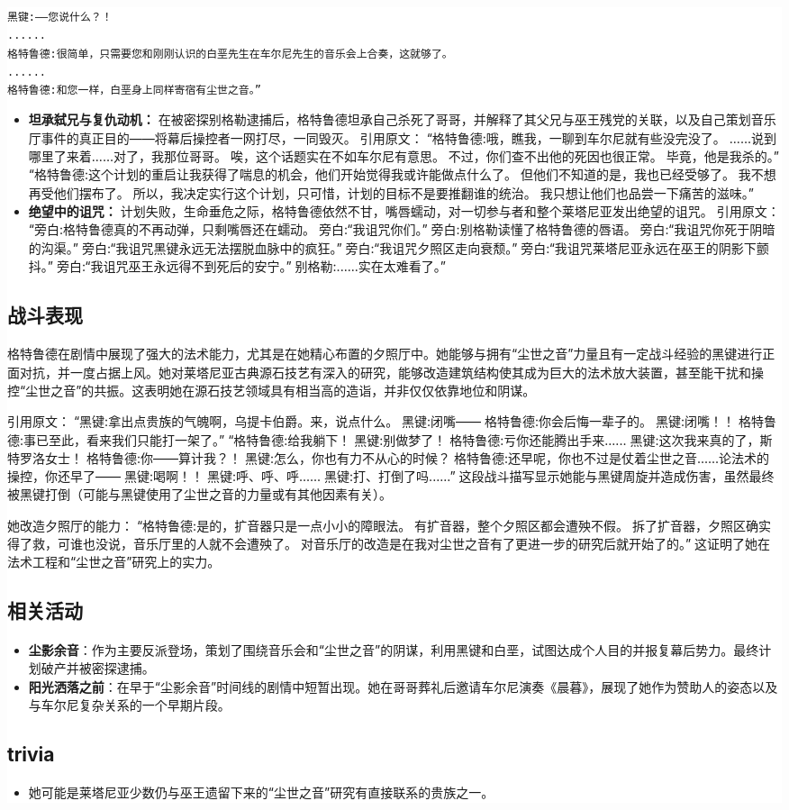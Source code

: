     黑键:——您说什么？！
    ......
    格特鲁德:很简单，只需要您和刚刚认识的白垩先生在车尔尼先生的音乐会上合奏，这就够了。
    ......
    格特鲁德:和您一样，白垩身上同样寄宿有尘世之音。”
*   **坦承弑兄与复仇动机：** 在被密探别格勒逮捕后，格特鲁德坦承自己杀死了哥哥，并解释了其父兄与巫王残党的关联，以及自己策划音乐厅事件的真正目的——将幕后操控者一网打尽，一同毁灭。
    引用原文：
    “格特鲁德:哦，瞧我，一聊到车尔尼就有些没完没了。
    ......说到哪里了来着......对了，我那位哥哥。
    唉，这个话题实在不如车尔尼有意思。
    不过，你们查不出他的死因也很正常。
    毕竟，他是我杀的。”
    “格特鲁德:这个计划的重启让我获得了喘息的机会，他们开始觉得我或许能做点什么了。
    但他们不知道的是，我也已经受够了。
    我不想再受他们摆布了。
    所以，我决定实行这个计划，只可惜，计划的目标不是要推翻谁的统治。
    我只想让他们也品尝一下痛苦的滋味。”
*   **绝望中的诅咒：** 计划失败，生命垂危之际，格特鲁德依然不甘，嘴唇蠕动，对一切参与者和整个莱塔尼亚发出绝望的诅咒。
    引用原文：
    “旁白:格特鲁德真的不再动弹，只剩嘴唇还在蠕动。
    旁白:“我诅咒你们。”
    旁白:别格勒读懂了格特鲁德的唇语。
    旁白:“我诅咒你死于阴暗的沟渠。”
    旁白:“我诅咒黑键永远无法摆脱血脉中的疯狂。”
    旁白:“我诅咒夕照区走向衰颓。”
    旁白:“我诅咒莱塔尼亚永远在巫王的阴影下颤抖。”
    旁白:“我诅咒巫王永远得不到死后的安宁。”
    别格勒:......实在太难看了。”
## 战斗表现
格特鲁德在剧情中展现了强大的法术能力，尤其是在她精心布置的夕照厅中。她能够与拥有“尘世之音”力量且有一定战斗经验的黑键进行正面对抗，并一度占据上风。她对莱塔尼亚古典源石技艺有深入的研究，能够改造建筑结构使其成为巨大的法术放大装置，甚至能干扰和操控“尘世之音”的共振。这表明她在源石技艺领域具有相当高的造诣，并非仅仅依靠地位和阴谋。

引用原文：
“黑键:拿出点贵族的气魄啊，乌提卡伯爵。来，说点什么。
黑键:闭嘴——
格特鲁德:你会后悔一辈子的。
黑键:闭嘴！！
格特鲁德:事已至此，看来我们只能打一架了。”
“格特鲁德:给我躺下！
黑键:别做梦了！
格特鲁德:亏你还能腾出手来......
黑键:这次我来真的了，斯特罗洛女士！
格特鲁德:你——算计我？！
黑键:怎么，你也有力不从心的时候？
格特鲁德:还早呢，你也不过是仗着尘世之音......论法术的操控，你还早了——
黑键:喝啊！！
黑键:呼、呼、呼......
黑键:打、打倒了吗......”
这段战斗描写显示她能与黑键周旋并造成伤害，虽然最终被黑键打倒（可能与黑键使用了尘世之音的力量或有其他因素有关）。

她改造夕照厅的能力：
“格特鲁德:是的，扩音器只是一点小小的障眼法。
有扩音器，整个夕照区都会遭殃不假。
拆了扩音器，夕照区确实得了救，可谁也没说，音乐厅里的人就不会遭殃了。
对音乐厅的改造是在我对尘世之音有了更进一步的研究后就开始了的。”
这证明了她在法术工程和“尘世之音”研究上的实力。
## 相关活动
-   **尘影余音**：作为主要反派登场，策划了围绕音乐会和“尘世之音”的阴谋，利用黑键和白垩，试图达成个人目的并报复幕后势力。最终计划破产并被密探逮捕。
-   **阳光洒落之前**：在早于“尘影余音”时间线的剧情中短暂出现。她在哥哥葬礼后邀请车尔尼演奏《晨暮》，展现了她作为赞助人的姿态以及与车尔尼复杂关系的一个早期片段。
## trivia
*   她可能是莱塔尼亚少数仍与巫王遗留下来的“尘世之音”研究有直接联系的贵族之一。